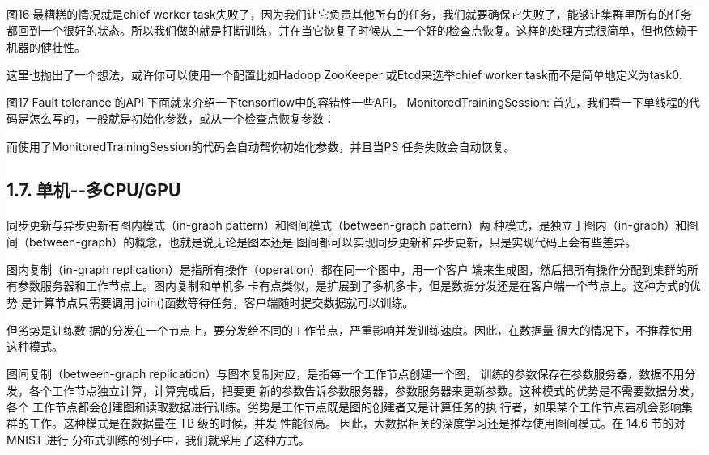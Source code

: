 图16
最糟糕的情况就是chief worker task失败了，因为我们让它负责其他所有的任务，我们就要确保它失败了，能够让集群里所有的任务都回到一个很好的状态。所以我们做的就是打断训练，并在当它恢复了时候从上一个好的检查点恢复。这样的处理方式很简单，但也依赖于机器的健壮性。

这里也抛出了一个想法，或许你可以使用一个配置比如Hadoop ZooKeeper 或Etcd来选举chief worker task而不是简单地定义为task0.

图17
Fault tolerance 的API
下面就来介绍一下tensorflow中的容错性一些API。
MonitoredTrainingSession:
首先，我们看一下单线程的代码是怎么写的，一般就是初始化参数，或从一个检查点恢复参数：

而使用了MonitoredTrainingSession的代码会自动帮你初始化参数，并且当PS 任务失败会自动恢复。


## 1.7. 单机--多CPU/GPU

同步更新与异步更新有图内模式（in-graph pattern）和图间模式（between-graph pattern）两 种模式，是独立于图内（in-graph）和图间（between-graph）的概念，也就是说无论是图本还是 图间都可以实现同步更新和异步更新，只是实现代码上会有些差异。

图内复制（in-graph replication）是指所有操作（operation）都在同一个图中，用一个客户 端来生成图，然后把所有操作分配到集群的所有参数服务器和工作节点上。图内复制和单机多 卡有点类似，是扩展到了多机多卡，但是数据分发还是在客户端一个节点上。这种方式的优势 是计算节点只需要调用 join()函数等待任务，客户端随时提交数据就可以训练。

但劣势是训练数 据的分发在一个节点上，要分发给不同的工作节点，严重影响并发训练速度。因此，在数据量 很大的情况下，不推荐使用这种模式。

图间复制（between-graph replication）与图本复制对应，是指每一个工作节点创建一个图， 训练的参数保存在参数服务器，数据不用分发，各个工作节点独立计算，计算完成后，把要更 新的参数告诉参数服务器，参数服务器来更新参数。这种模式的优势是不需要数据分发，各个 工作节点都会创建图和读取数据进行训练。劣势是工作节点既是图的创建者又是计算任务的执 行者，如果某个工作节点宕机会影响集群的工作。这种模式是在数据量在 TB 级的时候，并发 性能很高。
因此，大数据相关的深度学习还是推荐使用图间模式。在 14.6 节的对 MNIST 进行 分布式训练的例子中，我们就采用了这种方式。
